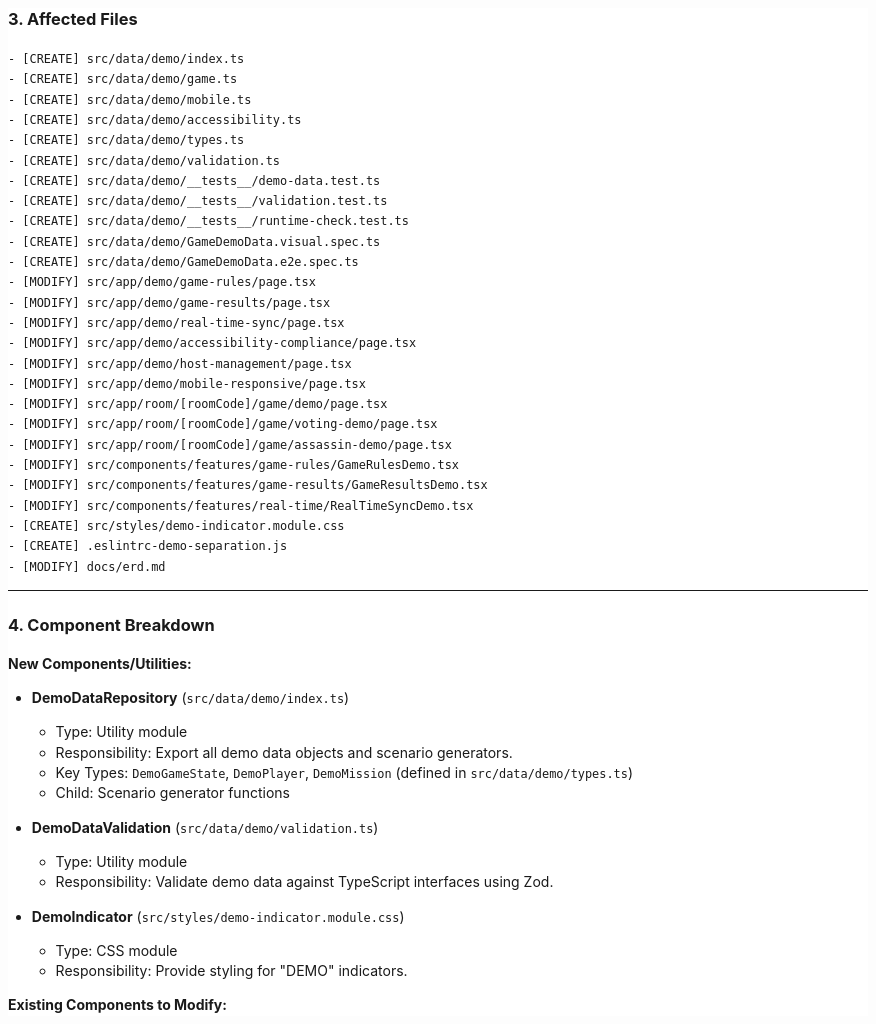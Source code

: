 
### 3. Affected Files

```
- [CREATE] src/data/demo/index.ts
- [CREATE] src/data/demo/game.ts
- [CREATE] src/data/demo/mobile.ts
- [CREATE] src/data/demo/accessibility.ts
- [CREATE] src/data/demo/types.ts
- [CREATE] src/data/demo/validation.ts
- [CREATE] src/data/demo/__tests__/demo-data.test.ts
- [CREATE] src/data/demo/__tests__/validation.test.ts
- [CREATE] src/data/demo/__tests__/runtime-check.test.ts
- [CREATE] src/data/demo/GameDemoData.visual.spec.ts
- [CREATE] src/data/demo/GameDemoData.e2e.spec.ts
- [MODIFY] src/app/demo/game-rules/page.tsx
- [MODIFY] src/app/demo/game-results/page.tsx
- [MODIFY] src/app/demo/real-time-sync/page.tsx
- [MODIFY] src/app/demo/accessibility-compliance/page.tsx
- [MODIFY] src/app/demo/host-management/page.tsx
- [MODIFY] src/app/demo/mobile-responsive/page.tsx
- [MODIFY] src/app/room/[roomCode]/game/demo/page.tsx
- [MODIFY] src/app/room/[roomCode]/game/voting-demo/page.tsx
- [MODIFY] src/app/room/[roomCode]/game/assassin-demo/page.tsx
- [MODIFY] src/components/features/game-rules/GameRulesDemo.tsx
- [MODIFY] src/components/features/game-results/GameResultsDemo.tsx
- [MODIFY] src/components/features/real-time/RealTimeSyncDemo.tsx
- [CREATE] src/styles/demo-indicator.module.css
- [CREATE] .eslintrc-demo-separation.js
- [MODIFY] docs/erd.md
```

---

### 4. Component Breakdown

**New Components/Utilities:**

- **DemoDataRepository** (`src/data/demo/index.ts`)
  - Type: Utility module
  - Responsibility: Export all demo data objects and scenario generators.
  - Key Types: `DemoGameState`, `DemoPlayer`, `DemoMission` (defined in `src/data/demo/types.ts`)
  - Child: Scenario generator functions

- **DemoDataValidation** (`src/data/demo/validation.ts`)
  - Type: Utility module
  - Responsibility: Validate demo data against TypeScript interfaces using Zod.

- **DemoIndicator** (`src/styles/demo-indicator.module.css`)
  - Type: CSS module
  - Responsibility: Provide styling for "DEMO" indicators.

**Existing Components to Modify:**
